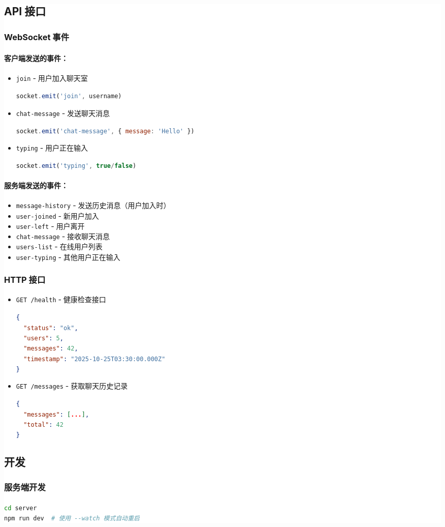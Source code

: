 ## API 接口

### WebSocket 事件

#### 客户端发送的事件：
- `join` - 用户加入聊天室
  ```js
  socket.emit('join', username)
  ```
- `chat-message` - 发送聊天消息
  ```js
  socket.emit('chat-message', { message: 'Hello' })
  ```
- `typing` - 用户正在输入
  ```js
  socket.emit('typing', true/false)
  ```

#### 服务端发送的事件：
- `message-history` - 发送历史消息（用户加入时）
- `user-joined` - 新用户加入
- `user-left` - 用户离开
- `chat-message` - 接收聊天消息
- `users-list` - 在线用户列表
- `user-typing` - 其他用户正在输入

### HTTP 接口

- `GET /health` - 健康检查接口
  ```json
  {
    "status": "ok",
    "users": 5,
    "messages": 42,
    "timestamp": "2025-10-25T03:30:00.000Z"
  }
  ```

- `GET /messages` - 获取聊天历史记录
  ```json
  {
    "messages": [...],
    "total": 42
  }
  ```

## 开发

### 服务端开发

```bash
cd server
npm run dev  # 使用 --watch 模式自动重启
```
